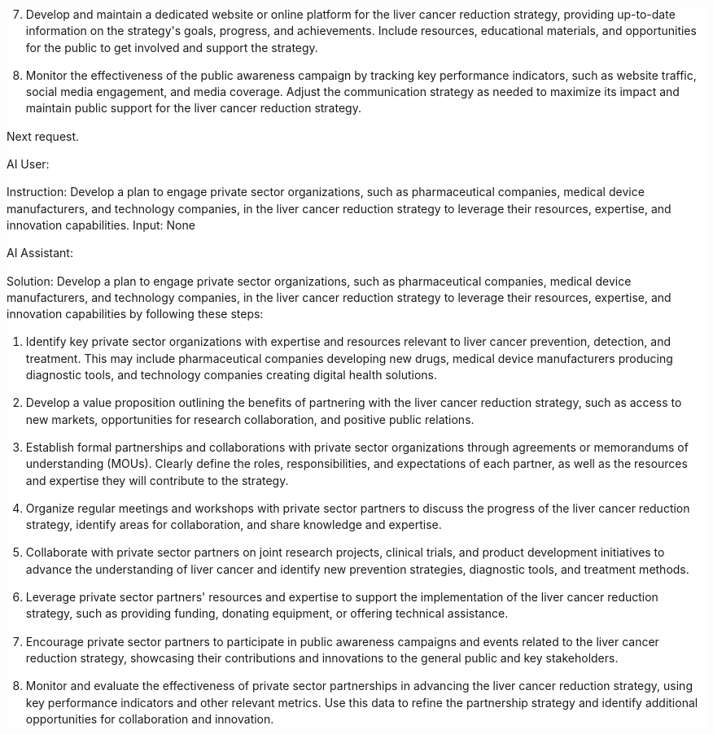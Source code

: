 7. Develop and maintain a dedicated website or online platform for the liver cancer reduction strategy, providing up-to-date information on the strategy's goals, progress, and achievements. Include resources, educational materials, and opportunities for the public to get involved and support the strategy.

8. Monitor the effectiveness of the public awareness campaign by tracking key performance indicators, such as website traffic, social media engagement, and media coverage. Adjust the communication strategy as needed to maximize its impact and maintain public support for the liver cancer reduction strategy.

Next request.

AI User:

Instruction: Develop a plan to engage private sector organizations, such as pharmaceutical companies, medical device manufacturers, and technology companies, in the liver cancer reduction strategy to leverage their resources, expertise, and innovation capabilities.
Input: None

AI Assistant:

Solution: Develop a plan to engage private sector organizations, such as pharmaceutical companies, medical device manufacturers, and technology companies, in the liver cancer reduction strategy to leverage their resources, expertise, and innovation capabilities by following these steps:

1. Identify key private sector organizations with expertise and resources relevant to liver cancer prevention, detection, and treatment. This may include pharmaceutical companies developing new drugs, medical device manufacturers producing diagnostic tools, and technology companies creating digital health solutions.

2. Develop a value proposition outlining the benefits of partnering with the liver cancer reduction strategy, such as access to new markets, opportunities for research collaboration, and positive public relations.

3. Establish formal partnerships and collaborations with private sector organizations through agreements or memorandums of understanding (MOUs). Clearly define the roles, responsibilities, and expectations of each partner, as well as the resources and expertise they will contribute to the strategy.

4. Organize regular meetings and workshops with private sector partners to discuss the progress of the liver cancer reduction strategy, identify areas for collaboration, and share knowledge and expertise.

5. Collaborate with private sector partners on joint research projects, clinical trials, and product development initiatives to advance the understanding of liver cancer and identify new prevention strategies, diagnostic tools, and treatment methods.

6. Leverage private sector partners' resources and expertise to support the implementation of the liver cancer reduction strategy, such as providing funding, donating equipment, or offering technical assistance.

7. Encourage private sector partners to participate in public awareness campaigns and events related to the liver cancer reduction strategy, showcasing their contributions and innovations to the general public and key stakeholders.

8. Monitor and evaluate the effectiveness of private sector partnerships in advancing the liver cancer reduction strategy, using key performance indicators and other relevant metrics. Use this data to refine the partnership strategy and identify additional opportunities for collaboration and innovation.
